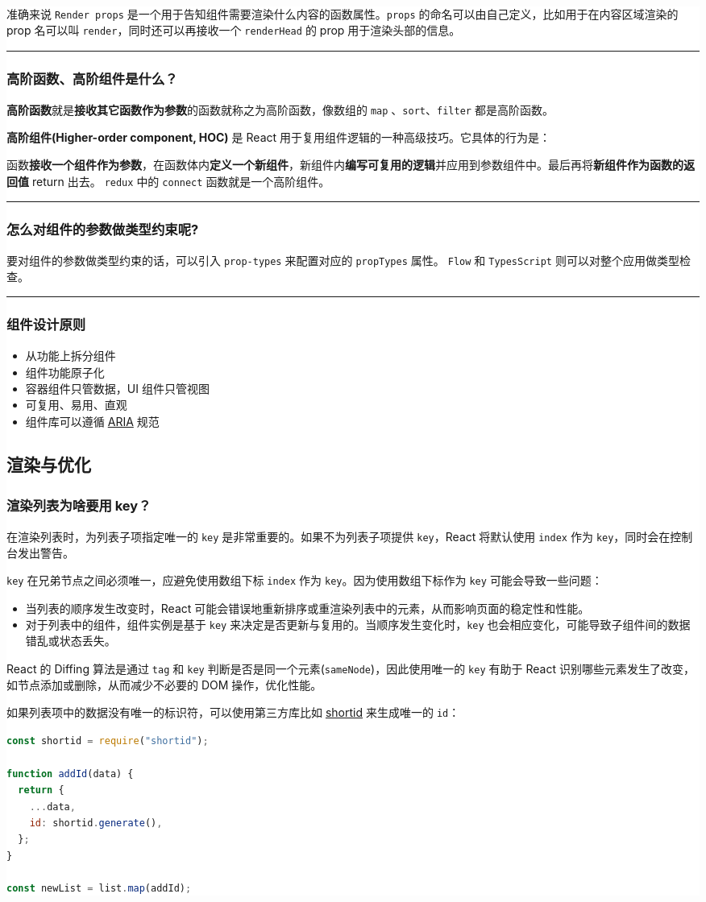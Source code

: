 准确来说 `Render props` 是一个用于告知组件需要渲染什么内容的函数属性。`props` 的命名可以由自己定义，比如用于在内容区域渲染的 prop 名可以叫 `render`，同时还可以再接收一个 `renderHead` 的 prop 用于渲染头部的信息。

---

### 高阶函数、高阶组件是什么？

**高阶函数**就是**接收其它函数作为参数**的函数就称之为高阶函数，像数组的 `map` 、`sort`、`filter` 都是高阶函数。

**高阶组件(Higher-order component, HOC)** 是 React 用于复用组件逻辑的一种高级技巧。它具体的行为是：

函数**接收一个组件作为参数**，在函数体内**定义一个新组件**，新组件内**编写可复用的逻辑**并应用到参数组件中。最后再将**新组件作为函数的返回值** return 出去。
`redux` 中的 `connect` 函数就是一个高阶组件。

---

### 怎么对组件的参数做类型约束呢?

要对组件的参数做类型约束的话，可以引入 `prop-types` 来配置对应的 `propTypes` 属性。
`Flow` 和 `TypesScript` 则可以对整个应用做类型检查。

---

### 组件设计原则

- 从功能上拆分组件
- 组件功能原子化
- 容器组件只管数据，UI 组件只管视图
- 可复用、易用、直观
- 组件库可以遵循 [ARIA](https://developer.mozilla.org/en-US/docs/Web/Accessibility/ARIA/Roles) 规范

## 渲染与优化

### 渲染列表为啥要用 key？

在渲染列表时，为列表子项指定唯一的 `key` 是非常重要的。如果不为列表子项提供 `key`，React 将默认使用 `index` 作为 `key`，同时会在控制台发出警告。

`key` 在兄弟节点之间必须唯一，应避免使用数组下标 `index` 作为 `key`。因为使用数组下标作为 `key` 可能会导致一些问题：

- 当列表的顺序发生改变时，React 可能会错误地重新排序或重渲染列表中的元素，从而影响页面的稳定性和性能。
- 对于列表中的组件，组件实例是基于 `key` 来决定是否更新与复用的。当顺序发生变化时，`key` 也会相应变化，可能导致子组件间的数据错乱或状态丢失。

React 的 Diffing 算法是通过 `tag` 和 `key` 判断是否是同一个元素(`sameNode`)，因此使用唯一的 `key` 有助于 React 识别哪些元素发生了改变，如节点添加或删除，从而减少不必要的 DOM 操作，优化性能。

如果列表项中的数据没有唯一的标识符，可以使用第三方库比如 [shortid](https://www.npmjs.com/package/shortid) 来生成唯一的 `id`：

```js
const shortid = require("shortid");

function addId(data) {
  return {
    ...data,
    id: shortid.generate(),
  };
}

const newList = list.map(addId);
```
